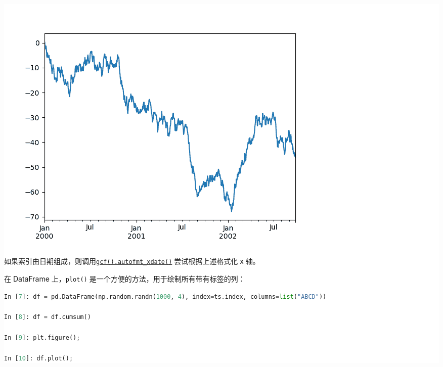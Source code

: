 ![../_images/series_plot_basic.png](img/11fb2535f89502ff28b5222acb79d745.png)

如果索引由日期组成，则调用[`gcf().autofmt_xdate()`](https://matplotlib.org/stable/api/figure_api.html#matplotlib.figure.Figure.autofmt_xdate "(在 Matplotlib v3.8.4 中)") 尝试根据上述格式化 x 轴。

在 DataFrame 上，`plot()` 是一个方便的方法，用于绘制所有带有标签的列：

```py
In [7]: df = pd.DataFrame(np.random.randn(1000, 4), index=ts.index, columns=list("ABCD"))

In [8]: df = df.cumsum()

In [9]: plt.figure();

In [10]: df.plot(); 
```
